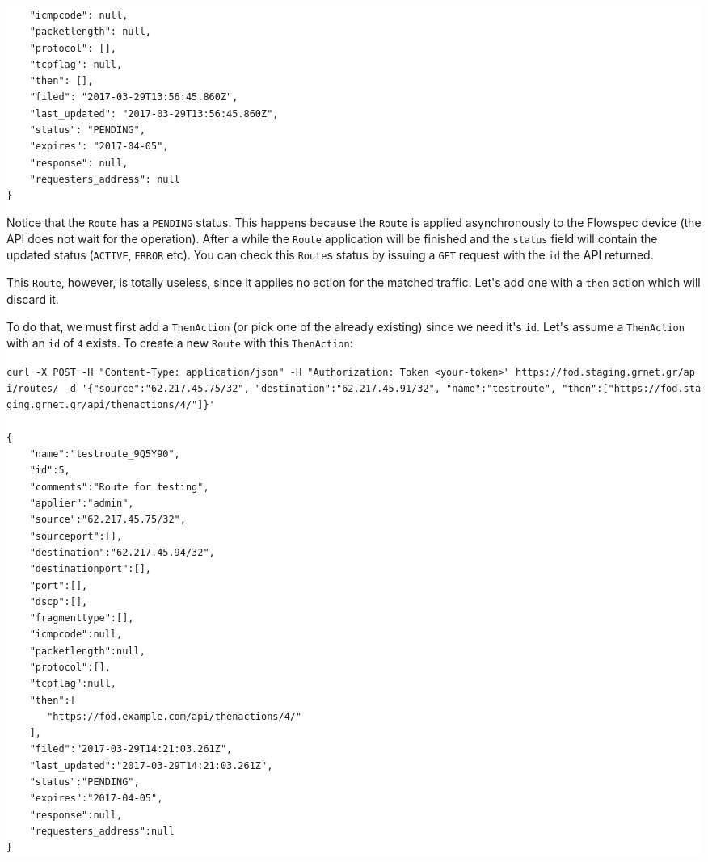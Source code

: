```
    "icmpcode": null,
    "packetlength": null,
    "protocol": [],
    "tcpflag": null,
    "then": [],
    "filed": "2017-03-29T13:56:45.860Z",
    "last_updated": "2017-03-29T13:56:45.860Z",
    "status": "PENDING",
    "expires": "2017-04-05",
    "response": null,
    "requesters_address": null
}
```

Notice that the `Route` has a `PENDING` status. This happens because the `Route`
is applied asynchronously to the Flowspec device (the API does not wait for the
operation). After a while the `Route` application will be finished and the 
`status` field will contain the updated status (`ACTIVE`, `ERROR` etc).
You can check this `Route`s status by issuing a `GET` request with the `id`
the API returned.

This `Route`, however, is totally useless, since it applies no action for the
matched traffic. Let's add one with a `then` action which will discard it.

To do that, we must first add a `ThenAction` (or pick one of the already
existing) since we need it's `id`. Let's assume a `ThenAction` with an `id` of
`4` exists. To create a new `Route` with this `ThenAction`:

```
curl -X POST -H "Content-Type: application/json" -H "Authorization: Token <your-token>" https://fod.staging.grnet.gr/api/routes/ -d '{"source":"62.217.45.75/32", "destination":"62.217.45.91/32", "name":"testroute", "then":["https://fod.staging.grnet.gr/api/thenactions/4/"]}'

{
    "name":"testroute_9Q5Y90",
    "id":5,
    "comments":"Route for testing",
    "applier":"admin",
    "source":"62.217.45.75/32",
    "sourceport":[],
    "destination":"62.217.45.94/32",
    "destinationport":[],
    "port":[],
    "dscp":[],
    "fragmenttype":[],
    "icmpcode":null,
    "packetlength":null,
    "protocol":[],
    "tcpflag":null,
    "then":[
       "https://fod.example.com/api/thenactions/4/"
    ],
    "filed":"2017-03-29T14:21:03.261Z",
    "last_updated":"2017-03-29T14:21:03.261Z",
    "status":"PENDING",
    "expires":"2017-04-05",
    "response":null,
    "requesters_address":null
}
```
